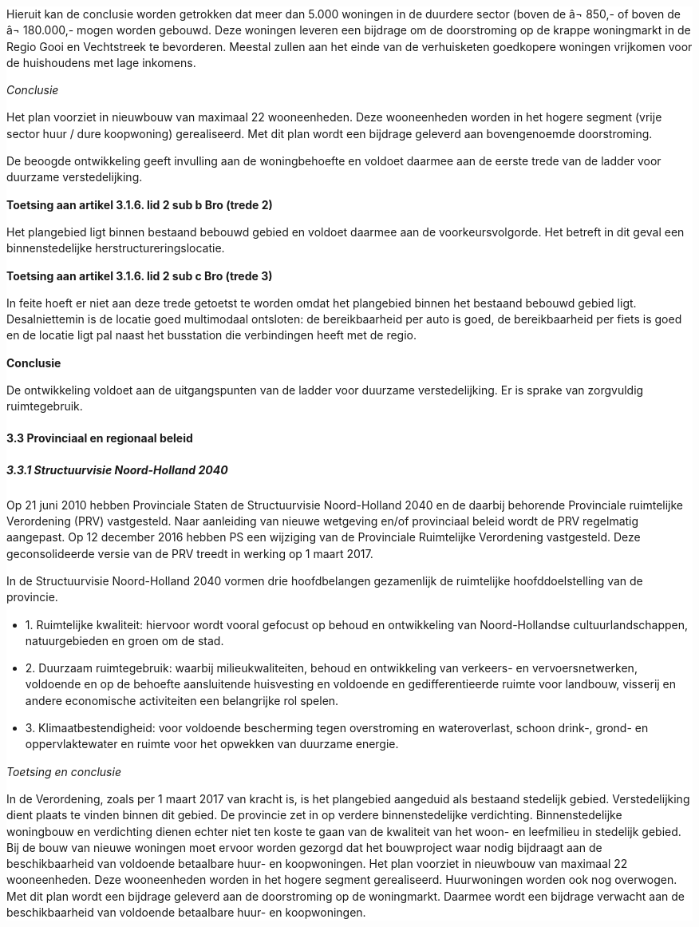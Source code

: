 Hieruit kan de conclusie worden getrokken dat meer dan 5\.000 woningen in de duurdere sector (boven de â¬ 850,\- of boven de â¬ 180\.000,\- mogen worden gebouwd. Deze woningen leveren een bijdrage om de doorstroming op de krappe woningmarkt in de Regio Gooi en Vechtstreek te bevorderen. Meestal zullen aan het einde van de verhuisketen goedkopere woningen vrijkomen voor de huishoudens met lage inkomens.

*Conclusie*

Het plan voorziet in nieuwbouw van maximaal 22 wooneenheden. Deze wooneenheden worden in het hogere segment (vrije sector huur / dure koopwoning) gerealiseerd. Met dit plan wordt een bijdrage geleverd aan bovengenoemde doorstroming.

De beoogde ontwikkeling geeft invulling aan de woningbehoefte en voldoet daarmee aan de eerste trede van de ladder voor duurzame verstedelijking.

**Toetsing aan artikel 3\.1\.6\. lid 2 sub b Bro (trede 2\)**

Het plangebied ligt binnen bestaand bebouwd gebied en voldoet daarmee aan de voorkeursvolgorde. Het betreft in dit geval een binnenstedelijke herstructureringslocatie.

**Toetsing aan artikel 3\.1\.6\. lid 2 sub c Bro (trede 3\)**

In feite hoeft er niet aan deze trede getoetst te worden omdat het plangebied binnen het bestaand bebouwd gebied ligt. Desalniettemin is de locatie goed multimodaal ontsloten: de bereikbaarheid per auto is goed, de bereikbaarheid per fiets is goed en de locatie ligt pal naast het busstation die verbindingen heeft met de regio.

**Conclusie**

De ontwikkeling voldoet aan de uitgangspunten van de ladder voor duurzame verstedelijking. Er is sprake van zorgvuldig ruimtegebruik.

#### 3\.3 Provinciaal en regionaal beleid

##### 3\.3\.1 Structuurvisie Noord\-Holland 2040

Op 21 juni 2010 hebben Provinciale Staten de Structuurvisie Noord\-Holland 2040 en de daarbij behorende Provinciale ruimtelijke Verordening (PRV) vastgesteld. Naar aanleiding van nieuwe wetgeving en/of provinciaal beleid wordt de PRV regelmatig aangepast. Op 12 december 2016 hebben PS een wijziging van de Provinciale Ruimtelijke Verordening vastgesteld. Deze geconsolideerde versie van de PRV treedt in werking op 1 maart 2017\.

In de Structuurvisie Noord\-Holland 2040 vormen drie hoofdbelangen gezamenlijk de ruimtelijke hoofddoelstelling van de provincie.

* 1\. Ruimtelijke kwaliteit: hiervoor wordt vooral gefocust op behoud en ontwikkeling van Noord\-Hollandse cultuurlandschappen, natuurgebieden en groen om de stad.

* 2\. Duurzaam ruimtegebruik: waarbij milieukwaliteiten, behoud en ontwikkeling van verkeers\- en vervoersnetwerken, voldoende en op de behoefte aansluitende huisvesting en voldoende en gedifferentieerde ruimte voor landbouw, visserij en andere economische activiteiten een belangrijke rol spelen.

* 3\. Klimaatbestendigheid: voor voldoende bescherming tegen overstroming en wateroverlast, schoon drink\-, grond\- en oppervlaktewater en ruimte voor het opwekken van duurzame energie.

*Toetsing en conclusie*

In de Verordening, zoals per 1 maart 2017 van kracht is, is het plangebied aangeduid als bestaand stedelijk gebied. Verstedelijking dient plaats te vinden binnen dit gebied. De provincie zet in op verdere binnenstedelijke verdichting. Binnenstedelijke woningbouw en verdichting dienen echter niet ten koste te gaan van de kwaliteit van het woon\- en leefmilieu in stedelijk gebied. Bij de bouw van nieuwe woningen moet ervoor worden gezorgd dat het bouwproject waar nodig bijdraagt aan de beschikbaarheid van voldoende betaalbare huur\- en koopwoningen. Het plan voorziet in nieuwbouw van maximaal 22 wooneenheden. Deze wooneenheden worden in het hogere segment gerealiseerd. Huurwoningen worden ook nog overwogen. Met dit plan wordt een bijdrage geleverd aan de doorstroming op de woningmarkt. Daarmee wordt een bijdrage verwacht aan de beschikbaarheid van voldoende betaalbare huur\- en koopwoningen.
